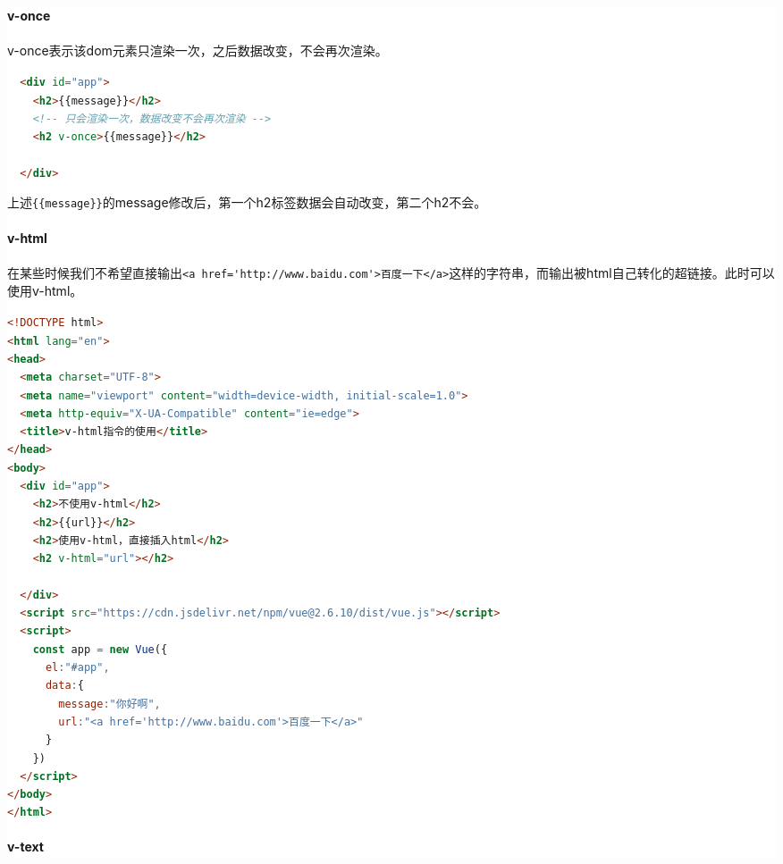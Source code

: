 

#### v-once

 v-once表示该dom元素只渲染一次，之后数据改变，不会再次渲染。

```html
  <div id="app">
    <h2>{{message}}</h2>
    <!-- 只会渲染一次，数据改变不会再次渲染 -->
    <h2 v-once>{{message}}</h2>

  </div>
```

 上述`{{message}}`的message修改后，第一个h2标签数据会自动改变，第二个h2不会。



#### v-html

 在某些时候我们不希望直接输出`<a href='http://www.baidu.com'>百度一下</a>`这样的字符串，而输出被html自己转化的超链接。此时可以使用v-html。

```html
<!DOCTYPE html>
<html lang="en">
<head>
  <meta charset="UTF-8">
  <meta name="viewport" content="width=device-width, initial-scale=1.0">
  <meta http-equiv="X-UA-Compatible" content="ie=edge">
  <title>v-html指令的使用</title>
</head>
<body>
  <div id="app">
    <h2>不使用v-html</h2>
    <h2>{{url}}</h2>
    <h2>使用v-html，直接插入html</h2>
    <h2 v-html="url"></h2>

  </div>
  <script src="https://cdn.jsdelivr.net/npm/vue@2.6.10/dist/vue.js"></script>
  <script>
    const app = new Vue({
      el:"#app",
      data:{
        message:"你好啊",
        url:"<a href='http://www.baidu.com'>百度一下</a>"
      }
    })
  </script>
</body>
</html>
```



#### v-text
